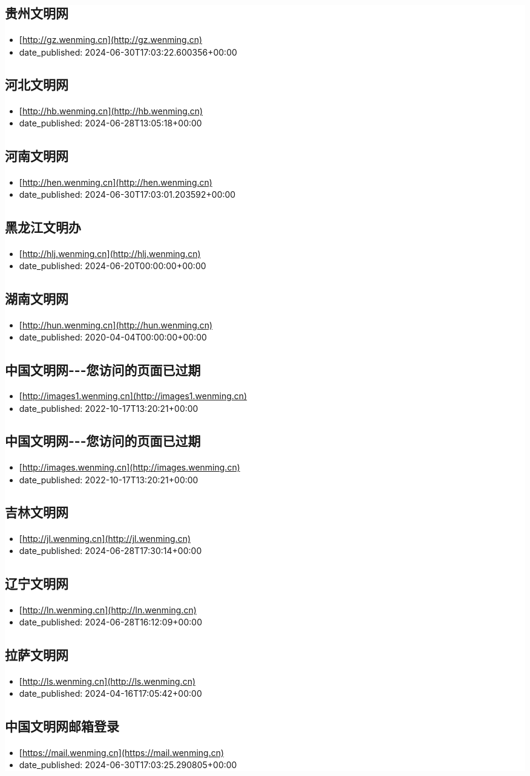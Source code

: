  ## 贵州文明网
 - [http://gz.wenming.cn](http://gz.wenming.cn)
 - date_published: 2024-06-30T17:03:22.600356+00:00

 ## 河北文明网
 - [http://hb.wenming.cn](http://hb.wenming.cn)
 - date_published: 2024-06-28T13:05:18+00:00

 ## 河南文明网
 - [http://hen.wenming.cn](http://hen.wenming.cn)
 - date_published: 2024-06-30T17:03:01.203592+00:00

 ## 黑龙江文明办
 - [http://hlj.wenming.cn](http://hlj.wenming.cn)
 - date_published: 2024-06-20T00:00:00+00:00

 ## 湖南文明网
 - [http://hun.wenming.cn](http://hun.wenming.cn)
 - date_published: 2020-04-04T00:00:00+00:00

 ## 中国文明网---您访问的页面已过期
 - [http://images1.wenming.cn](http://images1.wenming.cn)
 - date_published: 2022-10-17T13:20:21+00:00

 ## 中国文明网---您访问的页面已过期
 - [http://images.wenming.cn](http://images.wenming.cn)
 - date_published: 2022-10-17T13:20:21+00:00

 ## 吉林文明网
 - [http://jl.wenming.cn](http://jl.wenming.cn)
 - date_published: 2024-06-28T17:30:14+00:00

 ## 辽宁文明网
 - [http://ln.wenming.cn](http://ln.wenming.cn)
 - date_published: 2024-06-28T16:12:09+00:00

 ## 拉萨文明网
 - [http://ls.wenming.cn](http://ls.wenming.cn)
 - date_published: 2024-04-16T17:05:42+00:00

 ## 中国文明网邮箱登录
 - [https://mail.wenming.cn](https://mail.wenming.cn)
 - date_published: 2024-06-30T17:03:25.290805+00:00
